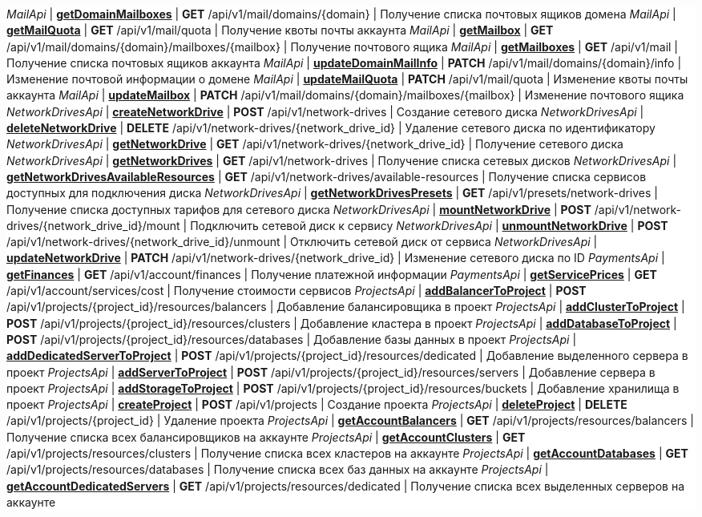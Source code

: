 *MailApi* | [**getDomainMailboxes**](docs/Api/MailApi.md#getdomainmailboxes) | **GET** /api/v1/mail/domains/{domain} | Получение списка почтовых ящиков домена
*MailApi* | [**getMailQuota**](docs/Api/MailApi.md#getmailquota) | **GET** /api/v1/mail/quota | Получение квоты почты аккаунта
*MailApi* | [**getMailbox**](docs/Api/MailApi.md#getmailbox) | **GET** /api/v1/mail/domains/{domain}/mailboxes/{mailbox} | Получение почтового ящика
*MailApi* | [**getMailboxes**](docs/Api/MailApi.md#getmailboxes) | **GET** /api/v1/mail | Получение списка почтовых ящиков аккаунта
*MailApi* | [**updateDomainMailInfo**](docs/Api/MailApi.md#updatedomainmailinfo) | **PATCH** /api/v1/mail/domains/{domain}/info | Изменение почтовой информации о домене
*MailApi* | [**updateMailQuota**](docs/Api/MailApi.md#updatemailquota) | **PATCH** /api/v1/mail/quota | Изменение квоты почты аккаунта
*MailApi* | [**updateMailbox**](docs/Api/MailApi.md#updatemailbox) | **PATCH** /api/v1/mail/domains/{domain}/mailboxes/{mailbox} | Изменение почтового ящика
*NetworkDrivesApi* | [**createNetworkDrive**](docs/Api/NetworkDrivesApi.md#createnetworkdrive) | **POST** /api/v1/network-drives | Создание сетевого диска
*NetworkDrivesApi* | [**deleteNetworkDrive**](docs/Api/NetworkDrivesApi.md#deletenetworkdrive) | **DELETE** /api/v1/network-drives/{network_drive_id} | Удаление сетевого диска по идентификатору
*NetworkDrivesApi* | [**getNetworkDrive**](docs/Api/NetworkDrivesApi.md#getnetworkdrive) | **GET** /api/v1/network-drives/{network_drive_id} | Получение сетевого диска
*NetworkDrivesApi* | [**getNetworkDrives**](docs/Api/NetworkDrivesApi.md#getnetworkdrives) | **GET** /api/v1/network-drives | Получение списка cетевых дисков
*NetworkDrivesApi* | [**getNetworkDrivesAvailableResources**](docs/Api/NetworkDrivesApi.md#getnetworkdrivesavailableresources) | **GET** /api/v1/network-drives/available-resources | Получение списка сервисов доступных для подключения диска
*NetworkDrivesApi* | [**getNetworkDrivesPresets**](docs/Api/NetworkDrivesApi.md#getnetworkdrivespresets) | **GET** /api/v1/presets/network-drives | Получение списка доступных тарифов для сетевого диска
*NetworkDrivesApi* | [**mountNetworkDrive**](docs/Api/NetworkDrivesApi.md#mountnetworkdrive) | **POST** /api/v1/network-drives/{network_drive_id}/mount | Подключить сетевой диск к сервису
*NetworkDrivesApi* | [**unmountNetworkDrive**](docs/Api/NetworkDrivesApi.md#unmountnetworkdrive) | **POST** /api/v1/network-drives/{network_drive_id}/unmount | Отключить сетевой диск от сервиса
*NetworkDrivesApi* | [**updateNetworkDrive**](docs/Api/NetworkDrivesApi.md#updatenetworkdrive) | **PATCH** /api/v1/network-drives/{network_drive_id} | Изменение сетевого диска по ID
*PaymentsApi* | [**getFinances**](docs/Api/PaymentsApi.md#getfinances) | **GET** /api/v1/account/finances | Получение платежной информации
*PaymentsApi* | [**getServicePrices**](docs/Api/PaymentsApi.md#getserviceprices) | **GET** /api/v1/account/services/cost | Получение стоимости сервисов
*ProjectsApi* | [**addBalancerToProject**](docs/Api/ProjectsApi.md#addbalancertoproject) | **POST** /api/v1/projects/{project_id}/resources/balancers | Добавление балансировщика в проект
*ProjectsApi* | [**addClusterToProject**](docs/Api/ProjectsApi.md#addclustertoproject) | **POST** /api/v1/projects/{project_id}/resources/clusters | Добавление кластера в проект
*ProjectsApi* | [**addDatabaseToProject**](docs/Api/ProjectsApi.md#adddatabasetoproject) | **POST** /api/v1/projects/{project_id}/resources/databases | Добавление базы данных в проект
*ProjectsApi* | [**addDedicatedServerToProject**](docs/Api/ProjectsApi.md#adddedicatedservertoproject) | **POST** /api/v1/projects/{project_id}/resources/dedicated | Добавление выделенного сервера в проект
*ProjectsApi* | [**addServerToProject**](docs/Api/ProjectsApi.md#addservertoproject) | **POST** /api/v1/projects/{project_id}/resources/servers | Добавление сервера в проект
*ProjectsApi* | [**addStorageToProject**](docs/Api/ProjectsApi.md#addstoragetoproject) | **POST** /api/v1/projects/{project_id}/resources/buckets | Добавление хранилища в проект
*ProjectsApi* | [**createProject**](docs/Api/ProjectsApi.md#createproject) | **POST** /api/v1/projects | Создание проекта
*ProjectsApi* | [**deleteProject**](docs/Api/ProjectsApi.md#deleteproject) | **DELETE** /api/v1/projects/{project_id} | Удаление проекта
*ProjectsApi* | [**getAccountBalancers**](docs/Api/ProjectsApi.md#getaccountbalancers) | **GET** /api/v1/projects/resources/balancers | Получение списка всех балансировщиков на аккаунте
*ProjectsApi* | [**getAccountClusters**](docs/Api/ProjectsApi.md#getaccountclusters) | **GET** /api/v1/projects/resources/clusters | Получение списка всех кластеров на аккаунте
*ProjectsApi* | [**getAccountDatabases**](docs/Api/ProjectsApi.md#getaccountdatabases) | **GET** /api/v1/projects/resources/databases | Получение списка всех баз данных на аккаунте
*ProjectsApi* | [**getAccountDedicatedServers**](docs/Api/ProjectsApi.md#getaccountdedicatedservers) | **GET** /api/v1/projects/resources/dedicated | Получение списка всех выделенных серверов на аккаунте
